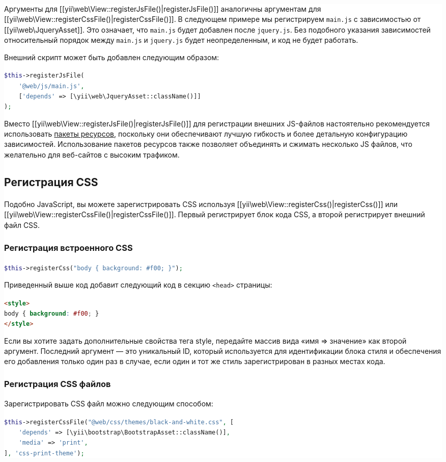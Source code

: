 Аргументы для [[yii\web\View::registerJsFile()|registerJsFile()]] аналогичны аргументам для [[yii\web\View::registerCssFile()|registerCssFile()]]. В следующем примере мы регистрируем `main.js` с зависимостью от [[yii\web\JqueryAsset]]. Это означает, что `main.js` будет добавлен после `jquery.js`. Без подобного указания зависимостей относительный порядок между `main.js` и `jquery.js` будет неопределенным, и код не будет работать.

Внешний скрипт может быть добавлен следующим образом:

```php
$this->registerJsFile(
    '@web/js/main.js',
    ['depends' => [\yii\web\JqueryAsset::className()]]
);
```

Вместо [[yii\web\View::registerJsFile()|registerJsFile()]] для регистрации внешних JS-файлов настоятельно рекомендуется использовать [пакеты ресурсов](structure-assets.md), поскольку они обеспечивают лучшую гибкость и более детальную конфигурацию зависимостей. Использование пакетов ресурсов также позволяет объединять и сжимать несколько JS файлов, что желательно для веб-сайтов с высоким трафиком.

## Регистрация CSS <span id="register-css"></span>

Подобно JavaScript, вы можете зарегистрировать CSS используя [[yii\web\View::registerCss()|registerCss()]] или [[yii\web\View::registerCssFile()|registerCssFile()]].
Первый регистрирует блок кода CSS, а второй регистрирует внешний файл CSS.

### Регистрация встроенного CSS <span id="inline-css"></span>

```php
$this->registerCss("body { background: #f00; }");
```

Приведенный выше код добавит следующий код в секцию `<head>` страницы:

```html
<style>
body { background: #f00; }
</style>
```

Если вы хотите задать дополнительные свойства тега style, передайте массив вида «имя => значение» как второй аргумент.
Последний аргумент — это уникальный ID, который используется для идентификации блока стиля и обеспечения его добавления только один раз в случае, если один и тот же стиль зарегистрирован в разных местах кода.

### Регистрация CSS файлов <span id="css-files"></span>

Зарегистрировать CSS файл можно следующим способом:

```php
$this->registerCssFile("@web/css/themes/black-and-white.css", [
    'depends' => [\yii\bootstrap\BootstrapAsset::className()],
    'media' => 'print',
], 'css-print-theme');
```
